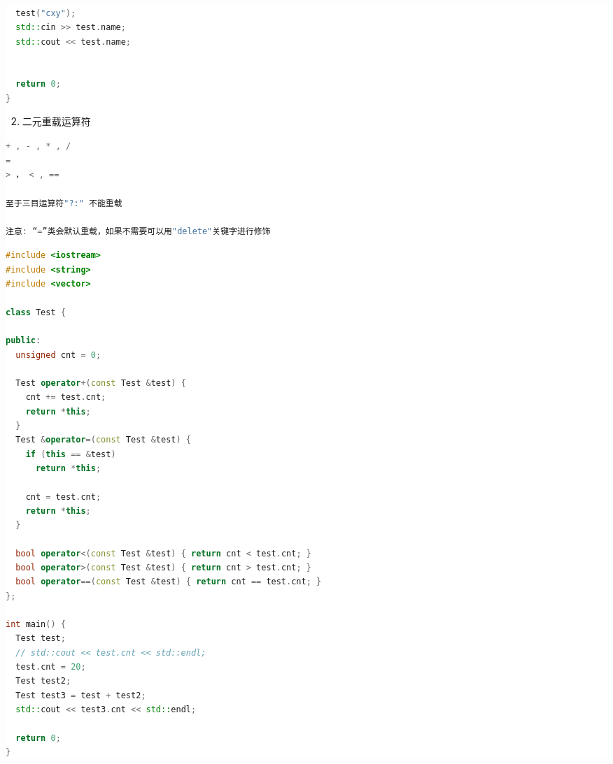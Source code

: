 ```c++
  test("cxy");
  std::cin >> test.name;
  std::cout << test.name;


  return 0;
}

```

2. 二元重载运算符

```c++
+ , - , * , /
=
> ， < , ==

至于三目运算符"?:" 不能重载

注意: “=”类会默认重载，如果不需要可以用"delete"关键字进行修饰

```

```c++
#include <iostream>
#include <string>
#include <vector>

class Test {

public:
  unsigned cnt = 0;

  Test operator+(const Test &test) {
    cnt += test.cnt;
    return *this;
  }
  Test &operator=(const Test &test) {
    if (this == &test)
      return *this;

    cnt = test.cnt;
    return *this;
  }

  bool operator<(const Test &test) { return cnt < test.cnt; }
  bool operator>(const Test &test) { return cnt > test.cnt; }
  bool operator==(const Test &test) { return cnt == test.cnt; }
};

int main() {
  Test test;
  // std::cout << test.cnt << std::endl;
  test.cnt = 20;
  Test test2;
  Test test3 = test + test2;
  std::cout << test3.cnt << std::endl;

  return 0;
}
```
